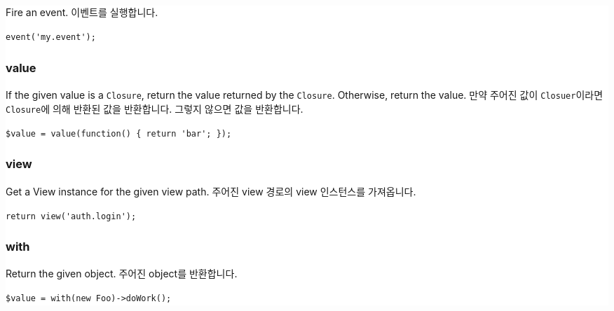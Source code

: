 Fire an event.
이벤트를 실행합니다.

	event('my.event');

### value

If the given value is a `Closure`, return the value returned by the `Closure`. Otherwise, return the value.
만약 주어진 값이 `Closuer`이라면 `Closure`에 의해 반환된 값을 반환합니다.  그렇지 않으면 값을 반환합니다.

	$value = value(function() { return 'bar'; });

### view

Get a View instance for the given view path.
주어진 view 경로의 view 인스턴스를 가져옵니다.

	return view('auth.login');

### with

Return the given object.
주어진 object를 반환합니다.

	$value = with(new Foo)->doWork();

